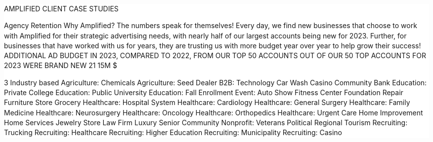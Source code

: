 AMPLIFIED CLIENT
CASE STUDIES



Agency Retention
Why Amplified?
The numbers speak for themselves! Every day, we find new businesses that choose to work with Amplified for their strategic advertising needs, with nearly half of our largest accounts being new for 2023. Further, for businesses that have worked with us for years, they are trusting us with more budget year over year to help grow their success!
ADDITIONAL AD BUDGET IN 2023, COMPARED TO 2022, FROM OUR TOP 50 ACCOUNTS
OUT OF OUR 50 TOP ACCOUNTS FOR 2023 WERE BRAND NEW
21
15M
$

3
Industry based 
Agriculture: Chemicals
Agriculture: Seed Dealer
B2B: Technology
Car Wash
Casino
Community Bank
Education: Private College
Education: Public University
Education: Fall Enrollment
Event: Auto Show
Fitness Center
Foundation Repair
Furniture Store
Grocery
Healthcare: Hospital System
Healthcare: Cardiology
Healthcare: General Surgery
Healthcare: Family Medicine
Healthcare: Neurosurgery
Healthcare: Oncology
Healthcare: Orthopedics
Healthcare: Urgent Care
Home Improvement
Home Services
Jewelry Store
Law Firm
Luxury Senior Community
Nonprofit: Veterans
Political
Regional Tourism
Recruiting: Trucking
Recruiting: Healthcare
Recruiting: Higher Education
Recruiting: Municipality
Recruiting: Casino
